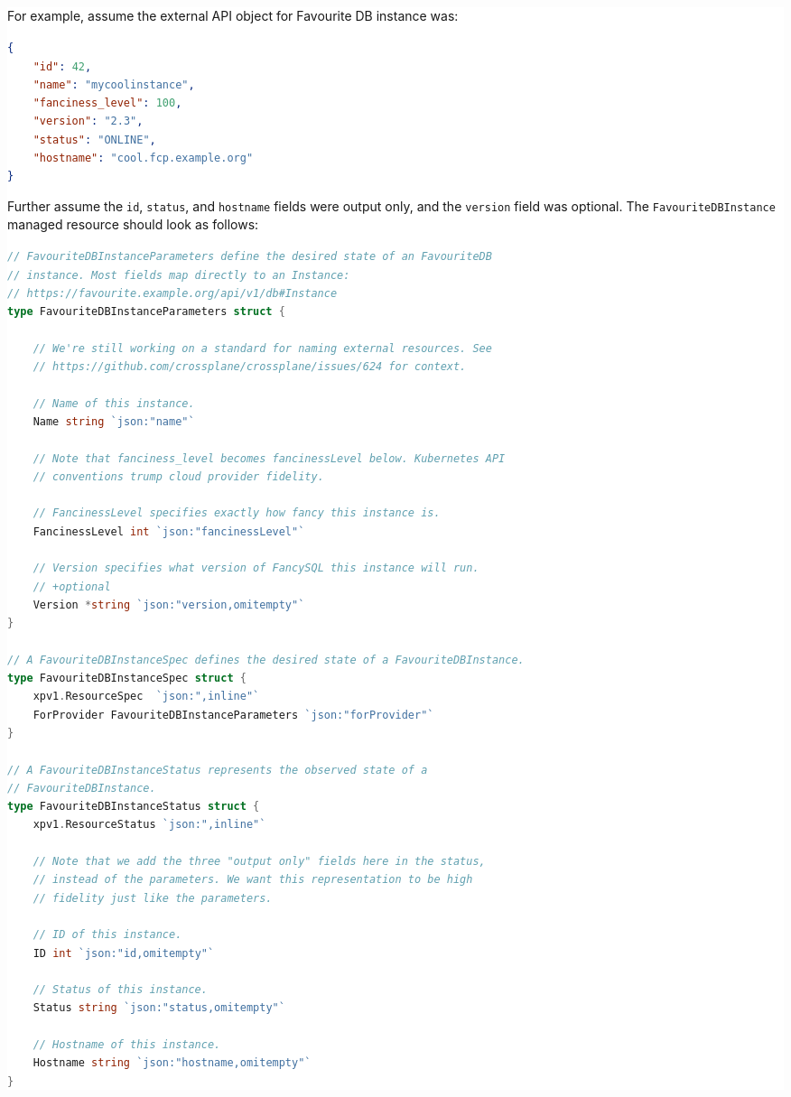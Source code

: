 For example, assume the external API object for Favourite DB instance was:

```json
{
    "id": 42,
    "name": "mycoolinstance",
    "fanciness_level": 100,
    "version": "2.3",
    "status": "ONLINE",
    "hostname": "cool.fcp.example.org"
}
```

Further assume the `id`, `status`, and `hostname` fields were output only, and
the `version` field was optional. The `FavouriteDBInstance` managed resource
should look as follows:

```go
// FavouriteDBInstanceParameters define the desired state of an FavouriteDB
// instance. Most fields map directly to an Instance:
// https://favourite.example.org/api/v1/db#Instance
type FavouriteDBInstanceParameters struct {

    // We're still working on a standard for naming external resources. See
    // https://github.com/crossplane/crossplane/issues/624 for context.

    // Name of this instance.
    Name string `json:"name"`

    // Note that fanciness_level becomes fancinessLevel below. Kubernetes API
    // conventions trump cloud provider fidelity.

    // FancinessLevel specifies exactly how fancy this instance is.
    FancinessLevel int `json:"fancinessLevel"`

    // Version specifies what version of FancySQL this instance will run.
    // +optional
    Version *string `json:"version,omitempty"`
}

// A FavouriteDBInstanceSpec defines the desired state of a FavouriteDBInstance.
type FavouriteDBInstanceSpec struct {
    xpv1.ResourceSpec  `json:",inline"`
    ForProvider FavouriteDBInstanceParameters `json:"forProvider"`
}

// A FavouriteDBInstanceStatus represents the observed state of a
// FavouriteDBInstance.
type FavouriteDBInstanceStatus struct {
    xpv1.ResourceStatus `json:",inline"`

    // Note that we add the three "output only" fields here in the status,
    // instead of the parameters. We want this representation to be high
    // fidelity just like the parameters.

    // ID of this instance.
    ID int `json:"id,omitempty"`

    // Status of this instance.
    Status string `json:"status,omitempty"`

    // Hostname of this instance.
    Hostname string `json:"hostname,omitempty"`
}

```